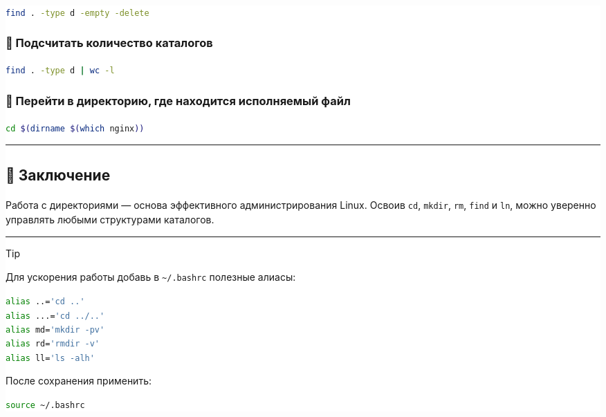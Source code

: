 ```bash
find . -type d -empty -delete
```

### 🔹 Подсчитать количество каталогов

```bash
find . -type d | wc -l
```

### 🔹 Перейти в директорию, где находится исполняемый файл

```bash
cd $(dirname $(which nginx))
```

---

## 🚀 Заключение

Работа с директориями — основа эффективного администрирования Linux.
Освоив `cd`, `mkdir`, `rm`, `find` и `ln`, можно уверенно управлять любыми структурами каталогов.

---

> [!TIP]
> Для ускорения работы добавь в `~/.bashrc` полезные алиасы:
>
> ```bash
> alias ..='cd ..'
> alias ...='cd ../..'
> alias md='mkdir -pv'
> alias rd='rmdir -v'
> alias ll='ls -alh'
> ```
>
> После сохранения применить:
>
> ```bash
> source ~/.bashrc
> ```
